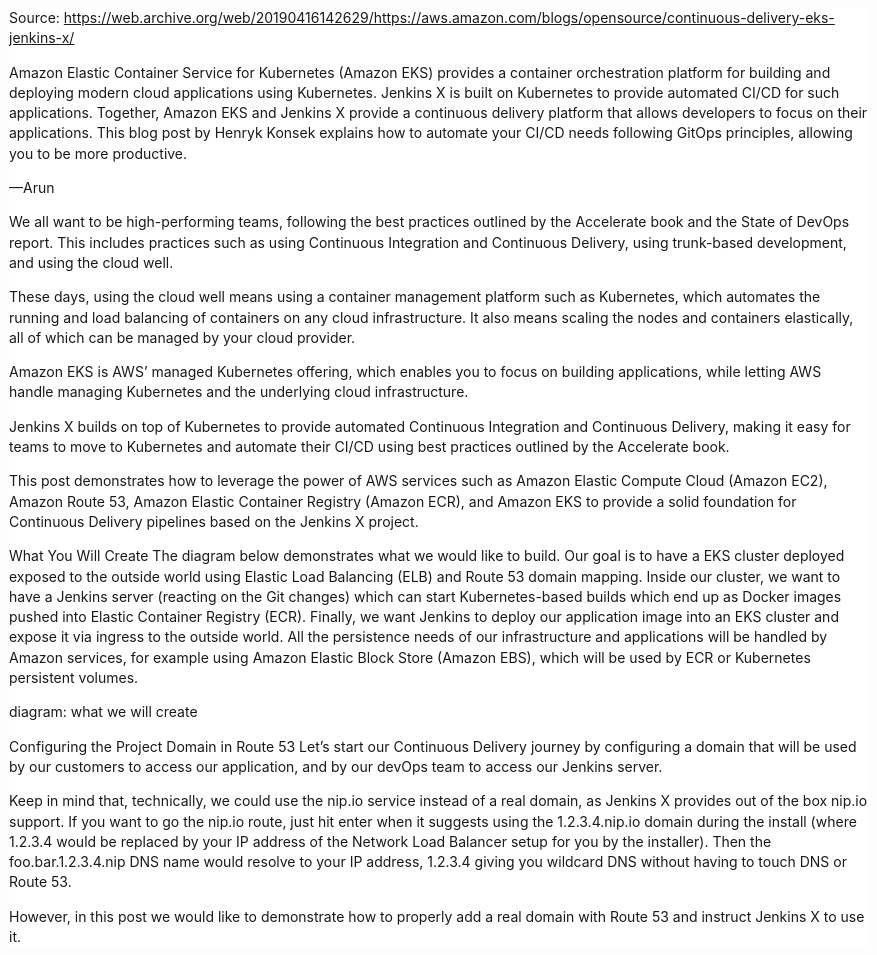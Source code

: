 Source: https://web.archive.org/web/20190416142629/https://aws.amazon.com/blogs/opensource/continuous-delivery-eks-jenkins-x/

Amazon Elastic Container Service for Kubernetes (Amazon EKS) provides a container orchestration platform for building and deploying modern cloud applications using Kubernetes. Jenkins X is built on Kubernetes to provide automated CI/CD for such applications. Together, Amazon EKS and Jenkins X provide a continuous delivery platform that allows developers to focus on their applications. This blog post by Henryk Konsek explains how to automate your CI/CD needs following GitOps principles, allowing you to be more productive.

—Arun

We all want to be high-performing teams, following the best practices outlined by the Accelerate book and the State of DevOps report. This includes practices such as using Continuous Integration and Continuous Delivery, using trunk-based development, and using the cloud well.

These days, using the cloud well means using a container management platform such as Kubernetes, which automates the running and load balancing of containers on any cloud infrastructure. It also means scaling the nodes and containers elastically, all of which can be managed by your cloud provider.

Amazon EKS is AWS’ managed Kubernetes offering, which enables you to focus on building applications, while letting AWS handle managing Kubernetes and the underlying cloud infrastructure.

Jenkins X builds on top of Kubernetes to provide automated Continuous Integration and Continuous Delivery, making it easy for teams to move to Kubernetes and automate their CI/CD using best practices outlined by the Accelerate book.

This post demonstrates how to leverage the power of AWS services such as Amazon Elastic Compute Cloud (Amazon EC2), Amazon Route 53, Amazon Elastic Container Registry (Amazon ECR), and Amazon EKS to provide a solid foundation for Continuous Delivery pipelines based on the Jenkins X project.

What You Will Create
The diagram below demonstrates what we would like to build. Our goal is to have a EKS cluster deployed exposed to the outside world using Elastic Load Balancing (ELB) and Route 53 domain mapping. Inside our cluster, we want to have a Jenkins server (reacting on the Git changes) which can start Kubernetes-based builds which end up as Docker images pushed into Elastic Container Registry (ECR). Finally, we want Jenkins to deploy our application image into an EKS cluster and expose it via ingress to the outside world. All the persistence needs of our infrastructure and applications will be handled by Amazon services, for example using Amazon Elastic Block Store (Amazon EBS), which will be used by ECR or Kubernetes persistent volumes.

diagram: what we will create

Configuring the Project Domain in Route 53
Let’s start our Continuous Delivery journey by configuring a domain that will be used by our customers to access our application, and by our devOps team to access our Jenkins server.

Keep in mind that, technically, we could use the nip.io service instead of a real domain, as Jenkins X provides out of the box nip.io support. If you want to go the nip.io route, just hit enter when it suggests using the 1.2.3.4.nip.io domain during the install (where 1.2.3.4 would be replaced by your IP address of the Network Load Balancer setup for you by the installer). Then the foo.bar.1.2.3.4.nip DNS name would resolve to your IP address, 1.2.3.4 giving you wildcard DNS without having to touch DNS or Route 53.

However, in this post we would like to demonstrate how to properly add a real domain with Route 53 and instruct Jenkins X to use it.
